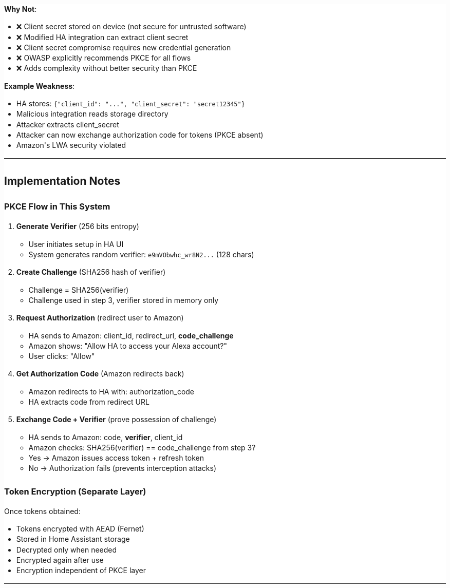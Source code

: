 **Why Not**:
- ❌ Client secret stored on device (not secure for untrusted software)
- ❌ Modified HA integration can extract client secret
- ❌ Client secret compromise requires new credential generation
- ❌ OWASP explicitly recommends PKCE for all flows
- ❌ Adds complexity without better security than PKCE

**Example Weakness**:
- HA stores: `{"client_id": "...", "client_secret": "secret12345"}`
- Malicious integration reads storage directory
- Attacker extracts client_secret
- Attacker can now exchange authorization code for tokens (PKCE absent)
- Amazon's LWA security violated

---

## Implementation Notes

### PKCE Flow in This System

1. **Generate Verifier** (256 bits entropy)
   - User initiates setup in HA UI
   - System generates random verifier: `e9mVObwhc_wr8N2...` (128 chars)

2. **Create Challenge** (SHA256 hash of verifier)
   - Challenge = SHA256(verifier)
   - Challenge used in step 3, verifier stored in memory only

3. **Request Authorization** (redirect user to Amazon)
   - HA sends to Amazon: client_id, redirect_url, **code_challenge**
   - Amazon shows: "Allow HA to access your Alexa account?"
   - User clicks: "Allow"

4. **Get Authorization Code** (Amazon redirects back)
   - Amazon redirects to HA with: authorization_code
   - HA extracts code from redirect URL

5. **Exchange Code + Verifier** (prove possession of challenge)
   - HA sends to Amazon: code, **verifier**, client_id
   - Amazon checks: SHA256(verifier) == code_challenge from step 3?
   - Yes → Amazon issues access token + refresh token
   - No → Authorization fails (prevents interception attacks)

### Token Encryption (Separate Layer)

Once tokens obtained:
- Tokens encrypted with AEAD (Fernet)
- Stored in Home Assistant storage
- Decrypted only when needed
- Encrypted again after use
- Encryption independent of PKCE layer

---
